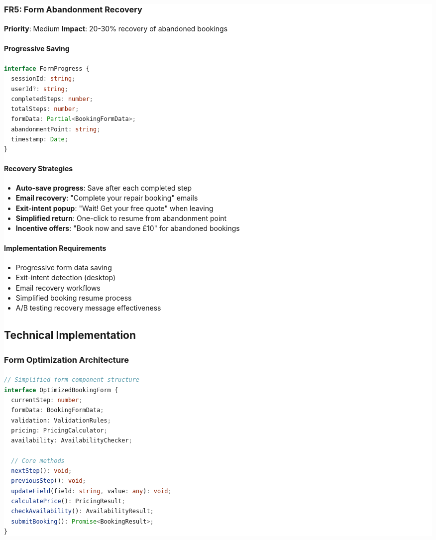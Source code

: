 ### FR5: Form Abandonment Recovery
**Priority**: Medium
**Impact**: 20-30% recovery of abandoned bookings

#### Progressive Saving
```typescript
interface FormProgress {
  sessionId: string;
  userId?: string;
  completedSteps: number;
  totalSteps: number;
  formData: Partial<BookingFormData>;
  abandonmentPoint: string;
  timestamp: Date;
}
```

#### Recovery Strategies
- **Auto-save progress**: Save after each completed step
- **Email recovery**: "Complete your repair booking" emails
- **Exit-intent popup**: "Wait! Get your free quote" when leaving
- **Simplified return**: One-click to resume from abandonment point
- **Incentive offers**: "Book now and save £10" for abandoned bookings

#### Implementation Requirements
- Progressive form data saving
- Exit-intent detection (desktop)
- Email recovery workflows
- Simplified booking resume process
- A/B testing recovery message effectiveness

## Technical Implementation

### Form Optimization Architecture
```typescript
// Simplified form component structure
interface OptimizedBookingForm {
  currentStep: number;
  formData: BookingFormData;
  validation: ValidationRules;
  pricing: PricingCalculator;
  availability: AvailabilityChecker;
  
  // Core methods
  nextStep(): void;
  previousStep(): void;
  updateField(field: string, value: any): void;
  calculatePrice(): PricingResult;
  checkAvailability(): AvailabilityResult;
  submitBooking(): Promise<BookingResult>;
}
```
